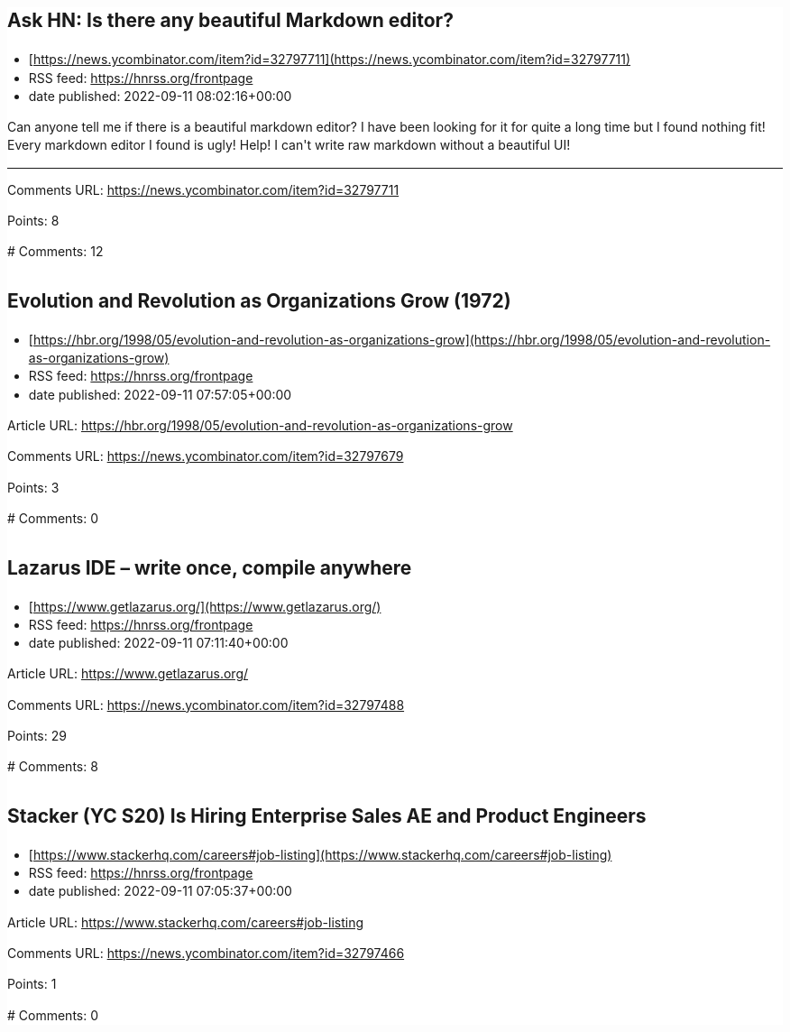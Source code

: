 ## Ask HN: Is there any beautiful Markdown editor?
 - [https://news.ycombinator.com/item?id=32797711](https://news.ycombinator.com/item?id=32797711)
 - RSS feed: https://hnrss.org/frontpage
 - date published: 2022-09-11 08:02:16+00:00

<p>Can anyone tell me if there is a beautiful markdown editor? I have been looking for it for quite a long time but I found nothing fit! Every markdown editor I found is ugly! Help! I can't write raw markdown without a beautiful UI!</p>
<hr />
<p>Comments URL: <a href="https://news.ycombinator.com/item?id=32797711">https://news.ycombinator.com/item?id=32797711</a></p>
<p>Points: 8</p>
<p># Comments: 12</p>

## Evolution and Revolution as Organizations Grow (1972)
 - [https://hbr.org/1998/05/evolution-and-revolution-as-organizations-grow](https://hbr.org/1998/05/evolution-and-revolution-as-organizations-grow)
 - RSS feed: https://hnrss.org/frontpage
 - date published: 2022-09-11 07:57:05+00:00

<p>Article URL: <a href="https://hbr.org/1998/05/evolution-and-revolution-as-organizations-grow">https://hbr.org/1998/05/evolution-and-revolution-as-organizations-grow</a></p>
<p>Comments URL: <a href="https://news.ycombinator.com/item?id=32797679">https://news.ycombinator.com/item?id=32797679</a></p>
<p>Points: 3</p>
<p># Comments: 0</p>

## Lazarus IDE – write once, compile anywhere
 - [https://www.getlazarus.org/](https://www.getlazarus.org/)
 - RSS feed: https://hnrss.org/frontpage
 - date published: 2022-09-11 07:11:40+00:00

<p>Article URL: <a href="https://www.getlazarus.org/">https://www.getlazarus.org/</a></p>
<p>Comments URL: <a href="https://news.ycombinator.com/item?id=32797488">https://news.ycombinator.com/item?id=32797488</a></p>
<p>Points: 29</p>
<p># Comments: 8</p>

## Stacker (YC S20) Is Hiring Enterprise Sales AE and Product Engineers
 - [https://www.stackerhq.com/careers#job-listing](https://www.stackerhq.com/careers#job-listing)
 - RSS feed: https://hnrss.org/frontpage
 - date published: 2022-09-11 07:05:37+00:00

<p>Article URL: <a href="https://www.stackerhq.com/careers#job-listing">https://www.stackerhq.com/careers#job-listing</a></p>
<p>Comments URL: <a href="https://news.ycombinator.com/item?id=32797466">https://news.ycombinator.com/item?id=32797466</a></p>
<p>Points: 1</p>
<p># Comments: 0</p>
